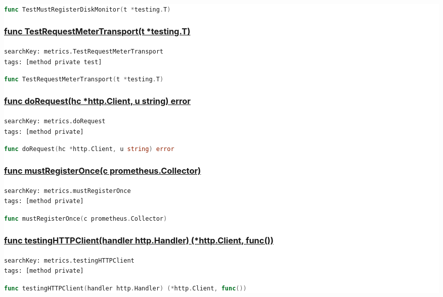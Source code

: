 ```Go
func TestMustRegisterDiskMonitor(t *testing.T)
```

### <a id="TestRequestMeterTransport" href="#TestRequestMeterTransport">func TestRequestMeterTransport(t *testing.T)</a>

```
searchKey: metrics.TestRequestMeterTransport
tags: [method private test]
```

```Go
func TestRequestMeterTransport(t *testing.T)
```

### <a id="doRequest" href="#doRequest">func doRequest(hc *http.Client, u string) error</a>

```
searchKey: metrics.doRequest
tags: [method private]
```

```Go
func doRequest(hc *http.Client, u string) error
```

### <a id="mustRegisterOnce" href="#mustRegisterOnce">func mustRegisterOnce(c prometheus.Collector)</a>

```
searchKey: metrics.mustRegisterOnce
tags: [method private]
```

```Go
func mustRegisterOnce(c prometheus.Collector)
```

### <a id="testingHTTPClient" href="#testingHTTPClient">func testingHTTPClient(handler http.Handler) (*http.Client, func())</a>

```
searchKey: metrics.testingHTTPClient
tags: [method private]
```

```Go
func testingHTTPClient(handler http.Handler) (*http.Client, func())
```

